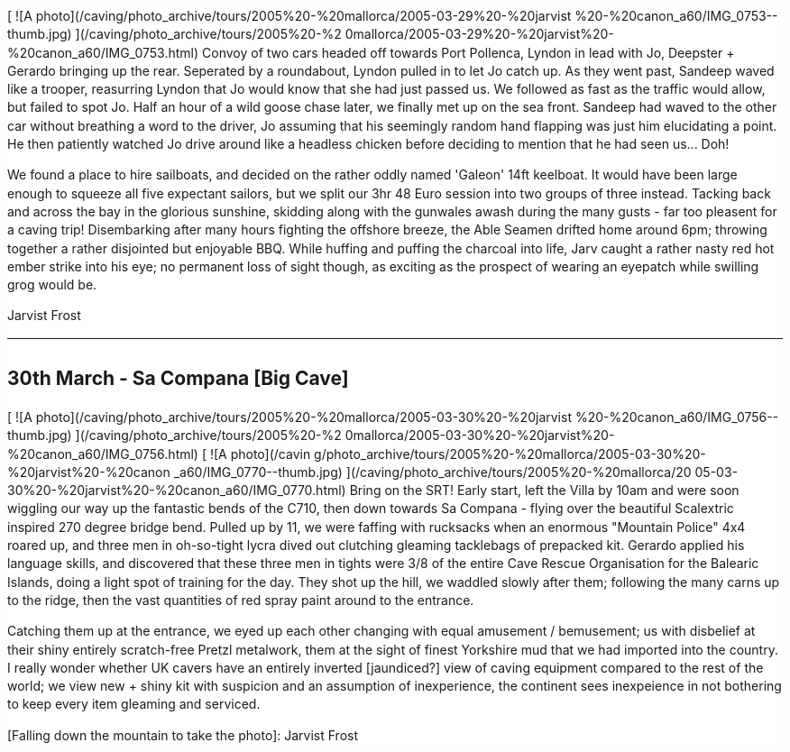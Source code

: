 [ ![A photo](/caving/photo_archive/tours/2005%20-%20mallorca/2005-03-29%20-%20jarvist
%20-%20canon_a60/IMG_0753--thumb.jpg) ](/caving/photo_archive/tours/2005%20-%2
0mallorca/2005-03-29%20-%20jarvist%20-%20canon_a60/IMG_0753.html) Convoy of
two cars headed off towards Port Pollenca, Lyndon in lead with Jo, Deepster +
Gerardo bringing up the rear. Seperated by a roundabout, Lyndon pulled in to
let Jo catch up. As they went past, Sandeep waved like a trooper, reasurring
Lyndon that Jo would know that she had just passed us. We followed as fast as
the traffic would allow, but failed to spot Jo. Half an hour of a wild goose
chase later, we finally met up on the sea front. Sandeep had waved to the
other car without breathing a word to the driver, Jo assuming that his
seemingly random hand flapping was just him elucidating a point. He then
patiently watched Jo drive around like a headless chicken before deciding to
mention that he had seen us... Doh!

We found a place to hire sailboats, and decided on the rather oddly named
'Galeon' 14ft keelboat. It would have been large enough to squeeze all five
expectant sailors, but we split our 3hr 48 Euro session into two groups of
three instead. Tacking back and across the bay in the glorious sunshine,
skidding along with the gunwales awash during the many gusts - far too
pleasent for a caving trip! Disembarking after many hours fighting the
offshore breeze, the Able Seamen drifted home around 6pm; throwing together a
rather disjointed but enjoyable BBQ. While huffing and puffing the charcoal
into life, Jarv caught a rather nasty red hot ember strike into his eye; no
permanent loss of sight though, as exciting as the prospect of wearing an
eyepatch while swilling grog would be.

Jarvist Frost

* * *

## 30th March - Sa Compana [Big Cave]

[ ![A photo](/caving/photo_archive/tours/2005%20-%20mallorca/2005-03-30%20-%20jarvist
%20-%20canon_a60/IMG_0756--thumb.jpg) ](/caving/photo_archive/tours/2005%20-%2
0mallorca/2005-03-30%20-%20jarvist%20-%20canon_a60/IMG_0756.html) [ ![A photo](/cavin
g/photo_archive/tours/2005%20-%20mallorca/2005-03-30%20-%20jarvist%20-%20canon
_a60/IMG_0770--thumb.jpg) ](/caving/photo_archive/tours/2005%20-%20mallorca/20
05-03-30%20-%20jarvist%20-%20canon_a60/IMG_0770.html) Bring on the SRT! Early
start, left the Villa by 10am and were soon wiggling our way up the fantastic
bends of the C710, then down towards Sa Compana - flying over the beautiful
Scalextric inspired 270 degree bridge bend. Pulled up by 11, we were faffing
with rucksacks when an enormous "Mountain Police" 4x4 roared up, and three men
in oh-so-tight lycra dived out clutching gleaming tacklebags of prepacked kit.
Gerardo applied his language skills, and discovered that these three men in
tights were 3/8 of the entire Cave Rescue Organisation for the Balearic
Islands, doing a light spot of training for the day. They shot up the hill, we
waddled slowly after them; following the many carns up to the ridge, then the
vast quantities of red spray paint around to the entrance.

Catching them up at the entrance, we eyed up each other changing with equal
amusement / bemusement; us with disbelief at their shiny entirely scratch-free
Pretzl metalwork, them at the sight of finest Yorkshire mud that we had
imported into the country. I really wonder whether UK cavers have an entirely
inverted [jaundiced?] view of caving equipment compared to the rest of the
world; we view new + shiny kit with suspicion and an assumption of
inexperience, the continent sees inexpeience in not bothering to keep every
item gleaming and serviced.


[Falling down the mountain to take the photo]: Jarvist Frost